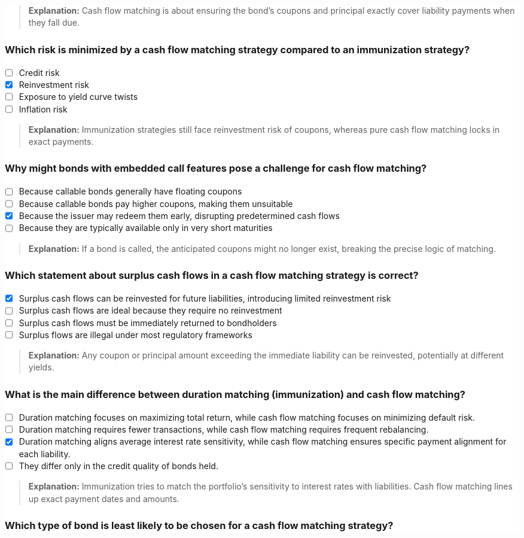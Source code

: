 > **Explanation:** Cash flow matching is about ensuring the bond’s coupons and principal exactly cover liability payments when they fall due.

### Which risk is minimized by a cash flow matching strategy compared to an immunization strategy?

- [ ] Credit risk  
- [x] Reinvestment risk  
- [ ] Exposure to yield curve twists  
- [ ] Inflation risk  

> **Explanation:** Immunization strategies still face reinvestment risk of coupons, whereas pure cash flow matching locks in exact payments.

### Why might bonds with embedded call features pose a challenge for cash flow matching?

- [ ] Because callable bonds generally have floating coupons  
- [ ] Because callable bonds pay higher coupons, making them unsuitable  
- [x] Because the issuer may redeem them early, disrupting predetermined cash flows  
- [ ] Because they are typically available only in very short maturities  

> **Explanation:** If a bond is called, the anticipated coupons might no longer exist, breaking the precise logic of matching.

### Which statement about surplus cash flows in a cash flow matching strategy is correct?

- [x] Surplus cash flows can be reinvested for future liabilities, introducing limited reinvestment risk  
- [ ] Surplus cash flows are ideal because they require no reinvestment  
- [ ] Surplus cash flows must be immediately returned to bondholders  
- [ ] Surplus flows are illegal under most regulatory frameworks  

> **Explanation:** Any coupon or principal amount exceeding the immediate liability can be reinvested, potentially at different yields.

### What is the main difference between duration matching (immunization) and cash flow matching?

- [ ] Duration matching focuses on maximizing total return, while cash flow matching focuses on minimizing default risk.  
- [ ] Duration matching requires fewer transactions, while cash flow matching requires frequent rebalancing.  
- [x] Duration matching aligns average interest rate sensitivity, while cash flow matching ensures specific payment alignment for each liability.  
- [ ] They differ only in the credit quality of bonds held.  

> **Explanation:** Immunization tries to match the portfolio’s sensitivity to interest rates with liabilities. Cash flow matching lines up exact payment dates and amounts.

### Which type of bond is least likely to be chosen for a cash flow matching strategy?
